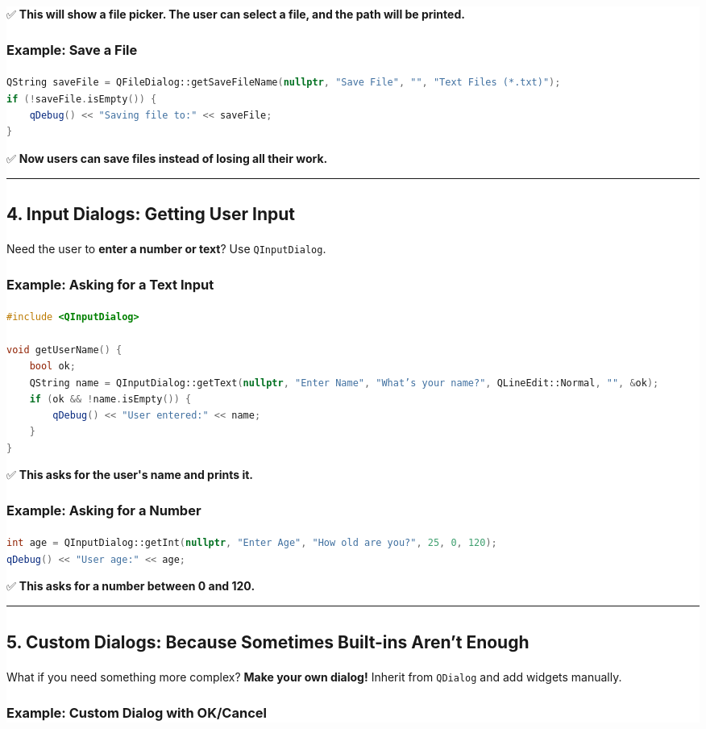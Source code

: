 ✅ **This will show a file picker. The user can select a file, and the path will be printed.**

### **Example: Save a File**

```cpp
QString saveFile = QFileDialog::getSaveFileName(nullptr, "Save File", "", "Text Files (*.txt)");
if (!saveFile.isEmpty()) {
    qDebug() << "Saving file to:" << saveFile;
}
```

✅ **Now users can save files instead of losing all their work.**

***

## **4. Input Dialogs: Getting User Input**

Need the user to **enter a number or text**? Use `QInputDialog`.

### **Example: Asking for a Text Input**

```cpp
#include <QInputDialog>

void getUserName() {
    bool ok;
    QString name = QInputDialog::getText(nullptr, "Enter Name", "What’s your name?", QLineEdit::Normal, "", &ok);
    if (ok && !name.isEmpty()) {
        qDebug() << "User entered:" << name;
    }
}
```

✅ **This asks for the user's name and prints it.**

### **Example: Asking for a Number**

```cpp
int age = QInputDialog::getInt(nullptr, "Enter Age", "How old are you?", 25, 0, 120);
qDebug() << "User age:" << age;
```

✅ **This asks for a number between 0 and 120.**

***

## **5. Custom Dialogs: Because Sometimes Built-ins Aren’t Enough**

What if you need something more complex? **Make your own dialog!** Inherit from `QDialog` and add widgets manually.

### **Example: Custom Dialog with OK/Cancel**
